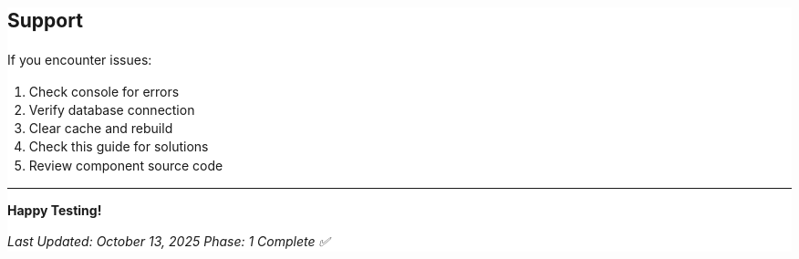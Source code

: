 
## Support

If you encounter issues:
1. Check console for errors
2. Verify database connection
3. Clear cache and rebuild
4. Check this guide for solutions
5. Review component source code

---

**Happy Testing!**

*Last Updated: October 13, 2025*
*Phase: 1 Complete ✅*
